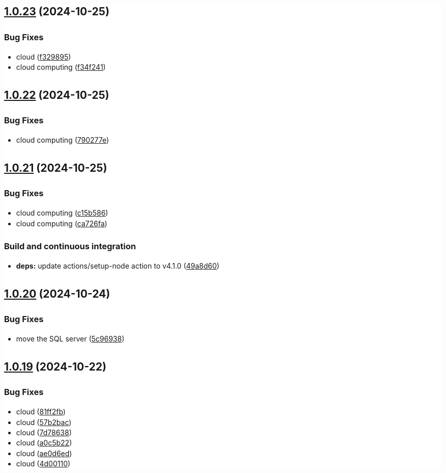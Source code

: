 ## [1.0.23](https://github.com/w4bo/AA2425-unibo-bigdataandcloudplatforms/compare/1.0.22...1.0.23) (2024-10-25)

### Bug Fixes

* cloud ([f329895](https://github.com/w4bo/AA2425-unibo-bigdataandcloudplatforms/commit/f329895dc8063d0b9b82409274c10c4c3f249de8))
* cloud computing ([f34f241](https://github.com/w4bo/AA2425-unibo-bigdataandcloudplatforms/commit/f34f241e09b472b947cedcefc25cbb9ce7cfdd0b))

## [1.0.22](https://github.com/w4bo/AA2425-unibo-bigdataandcloudplatforms/compare/1.0.21...1.0.22) (2024-10-25)

### Bug Fixes

* cloud computing ([790277e](https://github.com/w4bo/AA2425-unibo-bigdataandcloudplatforms/commit/790277e4cd698addb10961dee90d91a78bf847b7))

## [1.0.21](https://github.com/w4bo/AA2425-unibo-bigdataandcloudplatforms/compare/1.0.20...1.0.21) (2024-10-25)

### Bug Fixes

* cloud computing ([c15b586](https://github.com/w4bo/AA2425-unibo-bigdataandcloudplatforms/commit/c15b58694f567572b400aee45afb5becd72a520d))
* cloud computing ([ca726fa](https://github.com/w4bo/AA2425-unibo-bigdataandcloudplatforms/commit/ca726fada95e0d171d43ad9d9b90f8a53aeeb7f8))

### Build and continuous integration

* **deps:** update actions/setup-node action to v4.1.0 ([49a8d60](https://github.com/w4bo/AA2425-unibo-bigdataandcloudplatforms/commit/49a8d6005e642b3e19657e5096467c89848edb21))

## [1.0.20](https://github.com/w4bo/AA2425-unibo-bigdataandcloudplatforms/compare/1.0.19...1.0.20) (2024-10-24)

### Bug Fixes

* move the SQL server ([5c96938](https://github.com/w4bo/AA2425-unibo-bigdataandcloudplatforms/commit/5c96938299b53eb738b7bc6474009ab946ad5149))

## [1.0.19](https://github.com/w4bo/AA2425-unibo-bigdataandcloudplatforms/compare/1.0.18...1.0.19) (2024-10-22)

### Bug Fixes

* cloud ([81ff2fb](https://github.com/w4bo/AA2425-unibo-bigdataandcloudplatforms/commit/81ff2fb80ec7cd06d5bb8d1b59f70931e0ec4c0f))
* cloud ([57b2bac](https://github.com/w4bo/AA2425-unibo-bigdataandcloudplatforms/commit/57b2bac85385e475a3609cca411fa7988100e68d))
* cloud ([7d78638](https://github.com/w4bo/AA2425-unibo-bigdataandcloudplatforms/commit/7d78638f6e0de9a7df5c27889ab13a62ad40d2c9))
* cloud ([a0c5b22](https://github.com/w4bo/AA2425-unibo-bigdataandcloudplatforms/commit/a0c5b2209598ac278f0d3312ba4943d4382311f6))
* cloud ([ae0d6ed](https://github.com/w4bo/AA2425-unibo-bigdataandcloudplatforms/commit/ae0d6ed2d9adcd32c86793a6dc9f7cf778f97827))
* cloud ([4d00110](https://github.com/w4bo/AA2425-unibo-bigdataandcloudplatforms/commit/4d0011076b5c2da33eb035b51a5d3bbc2f9ae4ed))
